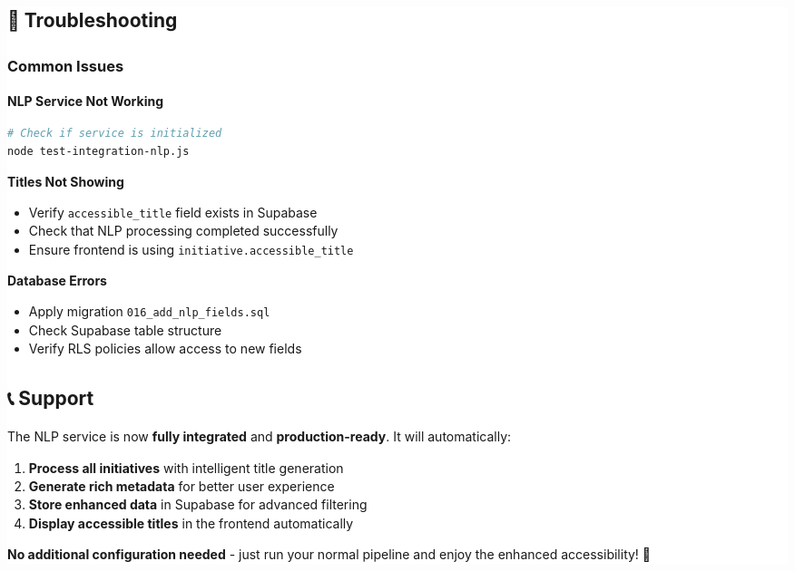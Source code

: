 ## 🔧 **Troubleshooting**

### **Common Issues**

**NLP Service Not Working**
```bash
# Check if service is initialized
node test-integration-nlp.js
```

**Titles Not Showing**
- Verify `accessible_title` field exists in Supabase
- Check that NLP processing completed successfully
- Ensure frontend is using `initiative.accessible_title`

**Database Errors**
- Apply migration `016_add_nlp_fields.sql`
- Check Supabase table structure
- Verify RLS policies allow access to new fields

## 📞 **Support**

The NLP service is now **fully integrated** and **production-ready**. It will automatically:

1. **Process all initiatives** with intelligent title generation
2. **Generate rich metadata** for better user experience
3. **Store enhanced data** in Supabase for advanced filtering
4. **Display accessible titles** in the frontend automatically

**No additional configuration needed** - just run your normal pipeline and enjoy the enhanced accessibility! 🎉 